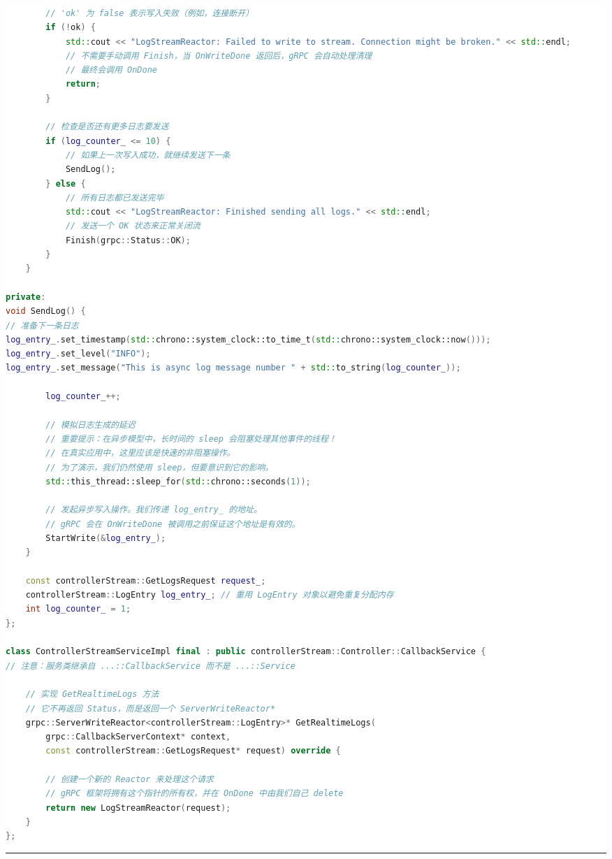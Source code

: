 ```c++
        // 'ok' 为 false 表示写入失败（例如，连接断开）  
        if (!ok) {  
            std::cout << "LogStreamReactor: Failed to write to stream. Connection might be broken." << std::endl;  
            // 不需要手动调用 Finish，当 OnWriteDone 返回后，gRPC 会自动处理清理  
            // 最终会调用 OnDone  
            return;  
        }

        // 检查是否还有更多日志要发送  
        if (log_counter_ <= 10) {  
            // 如果上一次写入成功，就继续发送下一条  
            SendLog();  
        } else {  
            // 所有日志都已发送完毕  
            std::cout << "LogStreamReactor: Finished sending all logs." << std::endl;  
            // 发送一个 OK 状态来正常关闭流  
            Finish(grpc::Status::OK);  
        }  
    }

private:  
void SendLog() {  
// 准备下一条日志  
log_entry_.set_timestamp(std::chrono::system_clock::to_time_t(std::chrono::system_clock::now()));  
log_entry_.set_level("INFO");  
log_entry_.set_message("This is async log message number " + std::to_string(log_counter_));

        log_counter_++;

        // 模拟日志生成的延迟  
        // 重要提示：在异步模型中，长时间的 sleep 会阻塞处理其他事件的线程！  
        // 在真实应用中，这里应该是快速的非阻塞操作。  
        // 为了演示，我们仍然使用 sleep，但要意识到它的影响。  
        std::this_thread::sleep_for(std::chrono::seconds(1));

        // 发起异步写入操作。我们传递 log_entry_ 的地址。  
        // gRPC 会在 OnWriteDone 被调用之前保证这个地址是有效的。  
        StartWrite(&log_entry_);  
    }

    const controllerStream::GetLogsRequest request_;  
    controllerStream::LogEntry log_entry_; // 重用 LogEntry 对象以避免重复分配内存  
    int log_counter_ = 1;  
};

class ControllerStreamServiceImpl final : public controllerStream::Controller::CallbackService {  
// 注意：服务类继承自 ...::CallbackService 而不是 ...::Service

    // 实现 GetRealtimeLogs 方法  
    // 它不再返回 Status，而是返回一个 ServerWriteReactor*  
    grpc::ServerWriteReactor<controllerStream::LogEntry>* GetRealtimeLogs(  
        grpc::CallbackServerContext* context,  
        const controllerStream::GetLogsRequest* request) override {

        // 创建一个新的 Reactor 来处理这个请求  
        // gRPC 框架将拥有这个指针的所有权，并在 OnDone 中由我们自己 delete  
        return new LogStreamReactor(request);  
    }  
};
```
---
